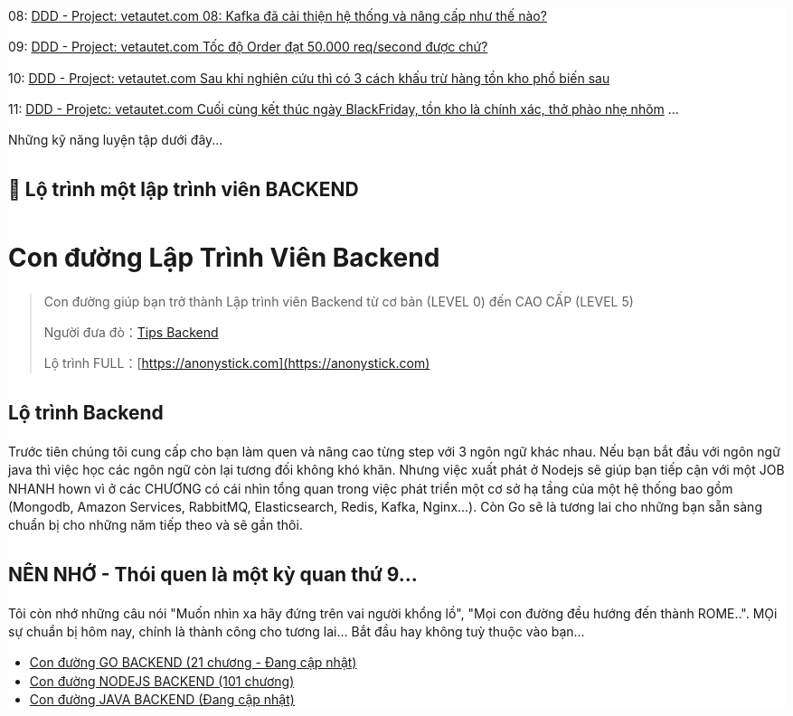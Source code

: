 08: [DDD - Project: vetautet.com 08: Kafka đã cải thiện hệ thống và nâng cấp như thế nào?](https://anonystick.com/blog-developer/kafka-o-cap-do-doanh-nghiep-bai-viet-nay-la-du-hay-them-vao-cv-cua-chung-ta-2025020642404229)

09: [DDD - Project: vetautet.com Tốc độ Order đạt 50.000 req/second được chứ? ](https://anonystick.com/blog-developer/ddd-project-vetautetcom-redis-masterslave-tung-buoc-de-dat-hieu-nang-cao-50000-ordersgiay-2025021163303385)

10: [DDD - Project: vetautet.com Sau khi nghiên cứu thì có 3 cách khấu trừ hàng tồn kho phổ biến sau](https://anonystick.com/blog-developer/ddd-project-vetautetcom-redis-masterslave-tung-buoc-de-dat-hieu-nang-cao-50000-ordersgiay-2025021163303385)

11: [DDD - Projetc: vetautet.com Cuối cùng kết thúc ngày BlackFriday, tồn kho là chính xác, thở phào nhẹ nhõm](https://anonystick.com/blog-developer/ddd-project-vetautet-dieu-gi-khien-ban-lo-lang-khi-di-phong-van-voi-vi-tri-senior-khau-tru-hang-ton-kho-202503069851720)
...

Những kỹ năng luyện tập dưới đây...

## 👋 Lộ trình một lập trình viên BACKEND

# Con đường Lập Trình Viên Backend

> Con đường giúp bạn trở thành Lập trình viên Backend từ cơ bản (LEVEL 0) đến CAO CẤP (LEVEL 5)
>
> Người đưa đò：[Tips Backend](https://www.youtube.com/@anonystick)
>
> Lộ trình FULL：[https://anonystick.com](https://anonystick.com)

## Lộ trình Backend

Trước tiên chúng tôi cung cấp cho bạn làm quen và nâng cao từng step với 3 ngôn ngữ khác nhau. Nếu bạn bắt đầu với ngôn ngữ java thì việc học các ngôn ngữ còn lại tương đối không khó khăn. Nhưng việc xuất phát ở Nodejs sẽ giúp bạn tiếp cận với một JOB NHANH hown vì ở các CHƯƠNG có cái nhìn tổng quan trong việc phát triển một cơ sở hạ tầng của một hệ thống bao gồm (Mongodb, Amazon Services, RabbitMQ, Elasticsearch, Redis, Kafka, Nginx...). Còn Go sẽ là tương lai cho những bạn sẵn sàng chuẩn bị cho những năm tiếp theo và sẽ gần thôi.


## NÊN NHỚ - Thói quen là một kỳ quan thứ 9...

Tôi còn nhớ những câu nói "Muốn nhìn xa hãy đứng trên vai người khổng lồ", "Mọi con đường đều hướng đến thành ROME..". MỌi sự chuẩn bị hôm nay, chính là thành công cho tương lai... Bắt đầu hay không tuỳ thuộc vào bạn...

- [Con đường GO BACKEND (21 chương - Đang cập nhật)](https://github.com/anonystick/anonystick?tab=readme-ov-file#-series-backend-ecommerce-golang-redis-mysql-elasticsearch-kafak-nginx-mongodb)
- [Con đường NODEJS BACKEND (101 chương)](https://github.com/anonystick/anonystick?tab=readme-ov-file#-kh%C3%B3a-h%E1%BB%8Dc-backend-ecommerce-bao-g%E1%BB%93m-hai-ng%C3%B4n-ng%E1%BB%AF-nodejs--go--30000-vn%C4%91)
- [Con đường JAVA BACKEND (Đang cập nhật)](https://github.com/anonystick/anonystick?tab=readme-ov-file#-series-backend-ecommerce-golang-redis-mysql-elasticsearch-kafak-nginx-mongodb)
